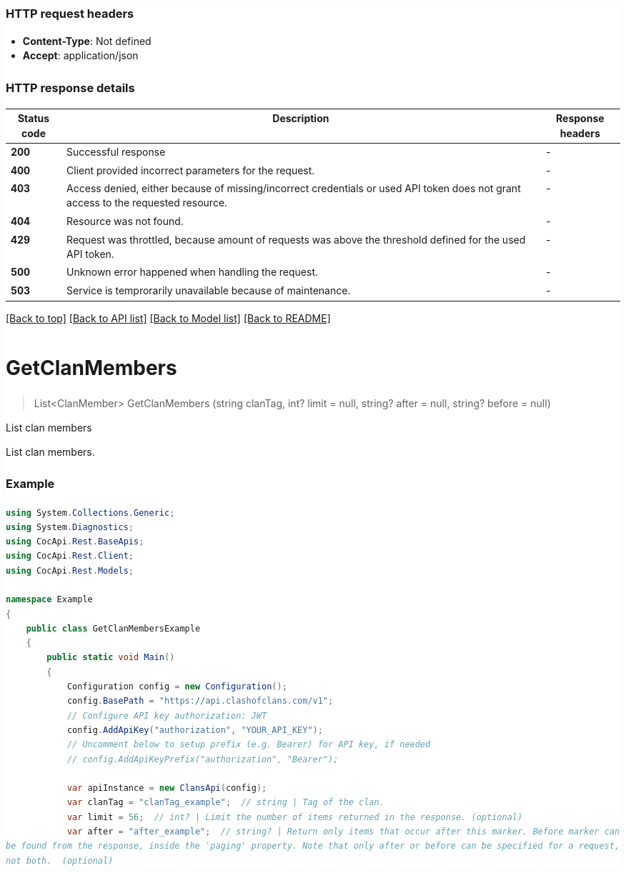 ### HTTP request headers

 - **Content-Type**: Not defined
 - **Accept**: application/json


### HTTP response details
| Status code | Description | Response headers |
|-------------|-------------|------------------|
| **200** | Successful response |  -  |
| **400** | Client provided incorrect parameters for the request. |  -  |
| **403** | Access denied, either because of missing/incorrect credentials or used API token does not grant access to the requested resource.  |  -  |
| **404** | Resource was not found. |  -  |
| **429** | Request was throttled, because amount of requests was above the threshold defined for the used API token.  |  -  |
| **500** | Unknown error happened when handling the request. |  -  |
| **503** | Service is temprorarily unavailable because of maintenance. |  -  |

[[Back to top]](#) [[Back to API list]](../../README.md#documentation-for-api-endpoints) [[Back to Model list]](../../README.md#documentation-for-models) [[Back to README]](../../README.md)

<a id="getclanmembers"></a>
# **GetClanMembers**
> List&lt;ClanMember&gt; GetClanMembers (string clanTag, int? limit = null, string? after = null, string? before = null)

List clan members

List clan members.

### Example
```csharp
using System.Collections.Generic;
using System.Diagnostics;
using CocApi.Rest.BaseApis;
using CocApi.Rest.Client;
using CocApi.Rest.Models;

namespace Example
{
    public class GetClanMembersExample
    {
        public static void Main()
        {
            Configuration config = new Configuration();
            config.BasePath = "https://api.clashofclans.com/v1";
            // Configure API key authorization: JWT
            config.AddApiKey("authorization", "YOUR_API_KEY");
            // Uncomment below to setup prefix (e.g. Bearer) for API key, if needed
            // config.AddApiKeyPrefix("authorization", "Bearer");

            var apiInstance = new ClansApi(config);
            var clanTag = "clanTag_example";  // string | Tag of the clan.
            var limit = 56;  // int? | Limit the number of items returned in the response. (optional) 
            var after = "after_example";  // string? | Return only items that occur after this marker. Before marker can be found from the response, inside the 'paging' property. Note that only after or before can be specified for a request, not both.  (optional) 
```